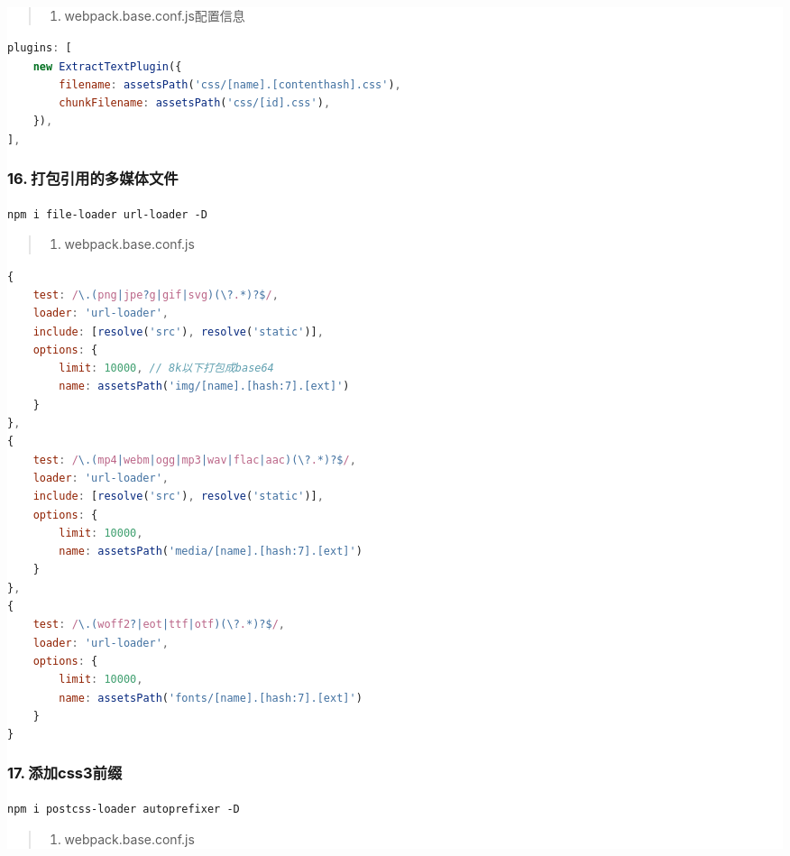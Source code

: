 > 1. webpack.base.conf.js配置信息

```javascript
plugins: [              
    new ExtractTextPlugin({
        filename: assetsPath('css/[name].[contenthash].css'),
        chunkFilename: assetsPath('css/[id].css'),
    }),
],          
```

### 16. 打包引用的多媒体文件

```
npm i file-loader url-loader -D
```

> 1. webpack.base.conf.js

```javascript
{
    test: /\.(png|jpe?g|gif|svg)(\?.*)?$/,
    loader: 'url-loader',
    include: [resolve('src'), resolve('static')],
    options: {
        limit: 10000, // 8k以下打包成base64
        name: assetsPath('img/[name].[hash:7].[ext]')
    }
},
{
    test: /\.(mp4|webm|ogg|mp3|wav|flac|aac)(\?.*)?$/,
    loader: 'url-loader',
    include: [resolve('src'), resolve('static')],
    options: {
        limit: 10000,
        name: assetsPath('media/[name].[hash:7].[ext]')
    }
},
{
    test: /\.(woff2?|eot|ttf|otf)(\?.*)?$/,
    loader: 'url-loader',
    options: {
        limit: 10000,
        name: assetsPath('fonts/[name].[hash:7].[ext]')
    }
}
```

### 17. 添加css3前缀

```
npm i postcss-loader autoprefixer -D
```

> 1. webpack.base.conf.js
